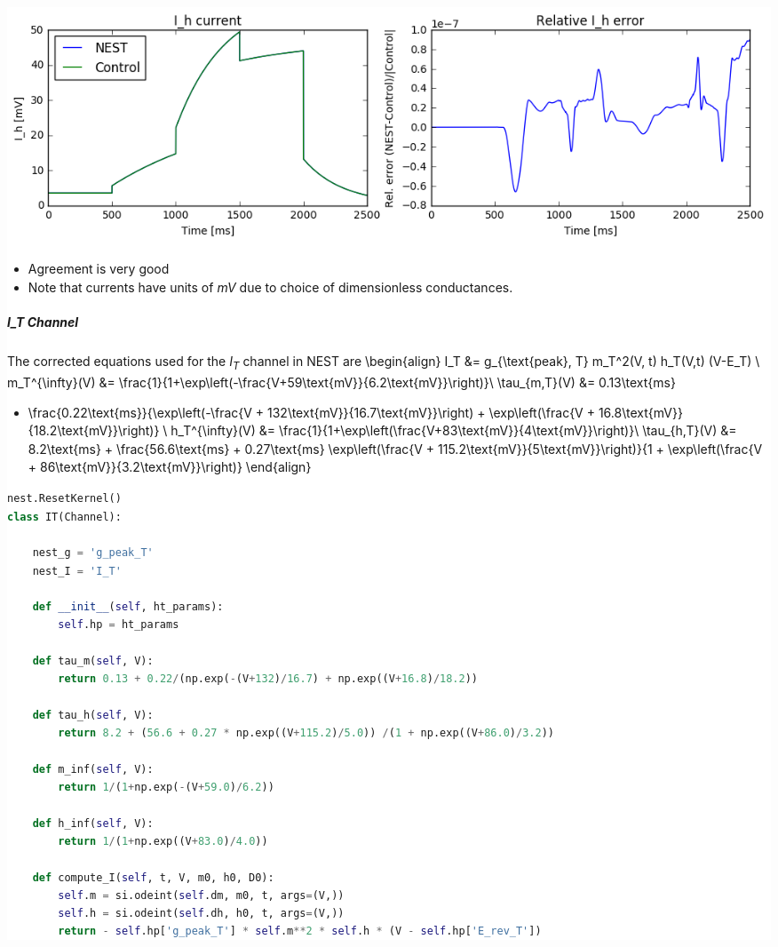 
![png](HillTononiModels_files/HillTononiModels_30_0.png)


- Agreement is very good
- Note that currents have units of $mV$ due to choice of dimensionless conductances.

##### I_T Channel

The corrected equations used for the $I_T$ channel in NEST are
\begin{align}
I_T &= g_{\text{peak}, T} m_T^2(V, t) h_T(V,t) (V-E_T) \\
m_T^{\infty}(V) &=  \frac{1}{1+\exp\left(-\frac{V+59\text{mV}}{6.2\text{mV}}\right)}\\
\tau_{m,T}(V) &= 0.13\text{ms} 
  + \frac{0.22\text{ms}}{\exp\left(-\frac{V  + 132\text{mV}}{16.7\text{mV}}\right) + \exp\left(\frac{V +  16.8\text{mV}}{18.2\text{mV}}\right)} \\ 
h_T^{\infty}(V) &=  \frac{1}{1+\exp\left(\frac{V+83\text{mV}}{4\text{mV}}\right)}\\
\tau_{h,T}(V) &= 8.2\text{ms} +  \frac{56.6\text{ms} +  0.27\text{ms} \exp\left(\frac{V   + 115.2\text{mV}}{5\text{mV}}\right)}{1 +   \exp\left(\frac{V  + 86\text{mV}}{3.2\text{mV}}\right)}
\end{align}


```python
nest.ResetKernel()
class IT(Channel):
    
    nest_g = 'g_peak_T'
    nest_I = 'I_T'
    
    def __init__(self, ht_params):
        self.hp = ht_params
        
    def tau_m(self, V):
        return 0.13 + 0.22/(np.exp(-(V+132)/16.7) + np.exp((V+16.8)/18.2))

    def tau_h(self, V):
        return 8.2 + (56.6 + 0.27 * np.exp((V+115.2)/5.0)) /(1 + np.exp((V+86.0)/3.2))

    def m_inf(self, V):
        return 1/(1+np.exp(-(V+59.0)/6.2))

    def h_inf(self, V):
        return 1/(1+np.exp((V+83.0)/4.0))

    def compute_I(self, t, V, m0, h0, D0):
        self.m = si.odeint(self.dm, m0, t, args=(V,))
        self.h = si.odeint(self.dh, h0, t, args=(V,))
        return - self.hp['g_peak_T'] * self.m**2 * self.h * (V - self.hp['E_rev_T'])
```
